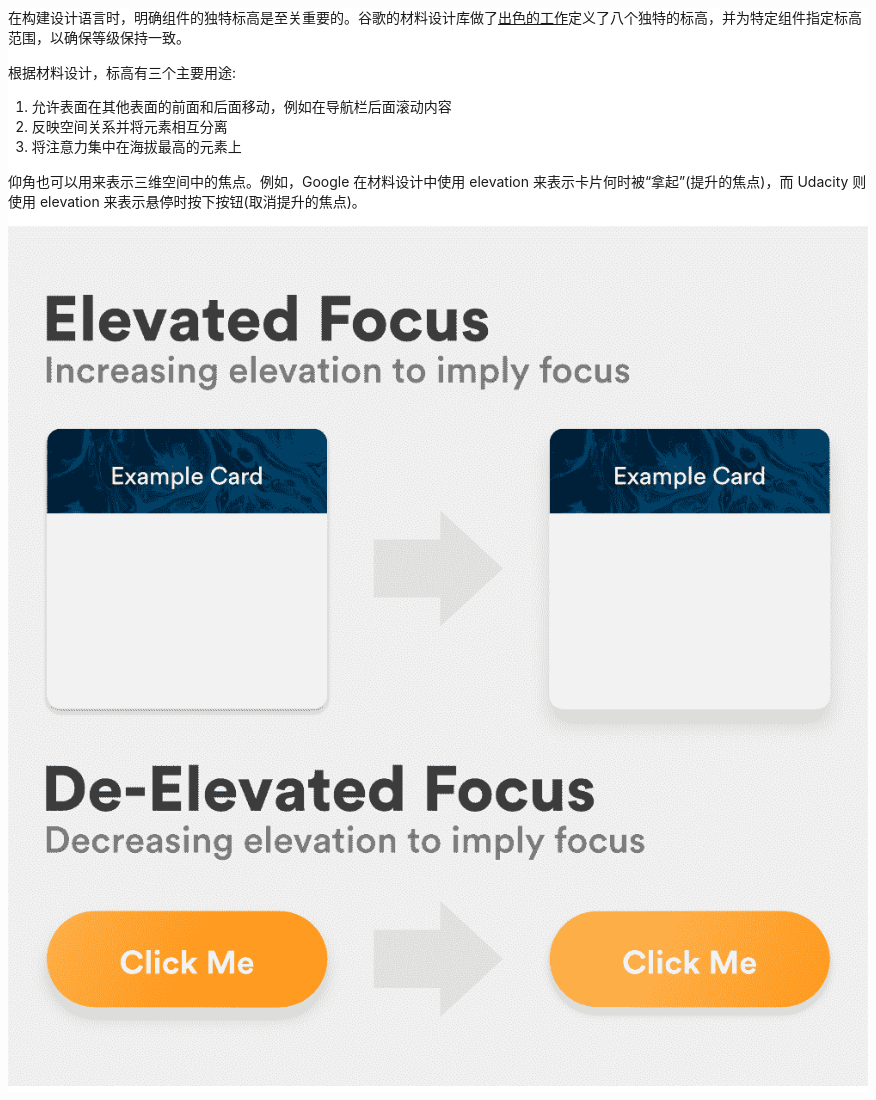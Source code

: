 在构建设计语言时，明确组件的独特标高是至关重要的。谷歌的材料设计库做了[出色的工作](https://material.io/design/environment/elevation.html)定义了八个独特的标高，并为特定组件指定标高范围，以确保等级保持一致。

根据材料设计，标高有三个主要用途:

1.  允许表面在其他表面的前面和后面移动，例如在导航栏后面滚动内容
2.  反映空间关系并将元素相互分离
3.  将注意力集中在海拔最高的元素上

仰角也可以用来表示三维空间中的焦点。例如，Google 在材料设计中使用 elevation 来表示卡片何时被“拿起”(提升的焦点)，而 Udacity 则使用 elevation 来表示悬停时按下按钮(取消提升的焦点)。

![](img/2d2fff5a161c57a38e7eb7f7d4c03bb6.png)
